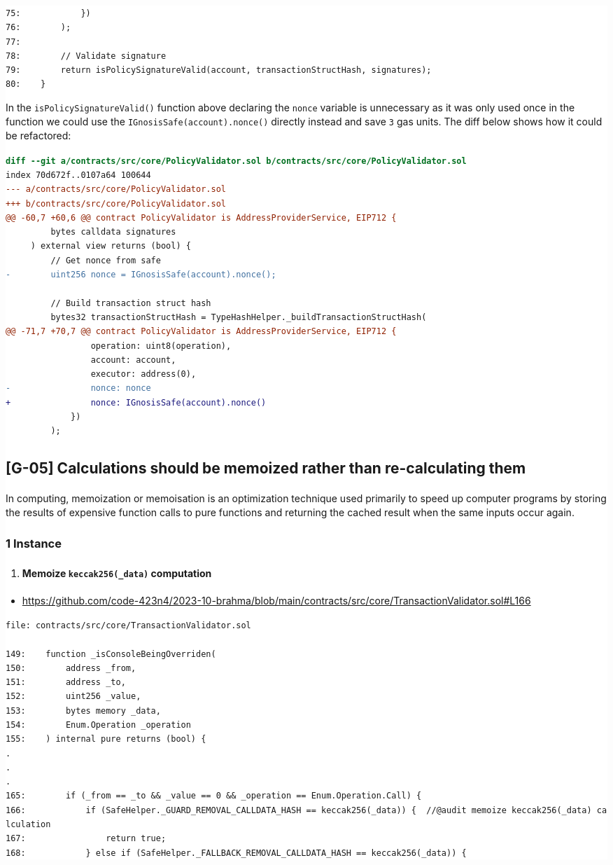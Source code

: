 ```solidity
75:            })
76:        );
77:
78:        // Validate signature
79:        return isPolicySignatureValid(account, transactionStructHash, signatures);
80:    }
```
In the `isPolicySignatureValid()` function above declaring the `nonce` variable is unnecessary as it was only used once in the function we could use the `IGnosisSafe(account).nonce()` directly instead and save `3` gas units. The diff below shows how it could be refactored:  
```diff
diff --git a/contracts/src/core/PolicyValidator.sol b/contracts/src/core/PolicyValidator.sol
index 70d672f..0107a64 100644
--- a/contracts/src/core/PolicyValidator.sol
+++ b/contracts/src/core/PolicyValidator.sol
@@ -60,7 +60,6 @@ contract PolicyValidator is AddressProviderService, EIP712 {
         bytes calldata signatures
     ) external view returns (bool) {
         // Get nonce from safe
-        uint256 nonce = IGnosisSafe(account).nonce();

         // Build transaction struct hash
         bytes32 transactionStructHash = TypeHashHelper._buildTransactionStructHash(
@@ -71,7 +70,7 @@ contract PolicyValidator is AddressProviderService, EIP712 {
                 operation: uint8(operation),
                 account: account,
                 executor: address(0),
-                nonce: nonce
+                nonce: IGnosisSafe(account).nonce()
             })
         );
```




## [G-05] Calculations should be memoized rather than re-calculating them
In computing, memoization or memoisation is an optimization technique used primarily to speed up computer programs by storing the results of expensive function calls to pure functions and returning the cached result when the same inputs occur again.

### 1 Instance
1. #### Memoize `keccak256(_data)` computation
- https://github.com/code-423n4/2023-10-brahma/blob/main/contracts/src/core/TransactionValidator.sol#L166
```solidity
file: contracts/src/core/TransactionValidator.sol

149:    function _isConsoleBeingOverriden(
150:        address _from,
151:        address _to,
152:        uint256 _value,
153:        bytes memory _data,
154:        Enum.Operation _operation
155:    ) internal pure returns (bool) {
.
.
.
165:        if (_from == _to && _value == 0 && _operation == Enum.Operation.Call) {
166:            if (SafeHelper._GUARD_REMOVAL_CALLDATA_HASH == keccak256(_data)) {  //@audit memoize keccak256(_data) calculation
167:                return true;
168:            } else if (SafeHelper._FALLBACK_REMOVAL_CALLDATA_HASH == keccak256(_data)) {
```